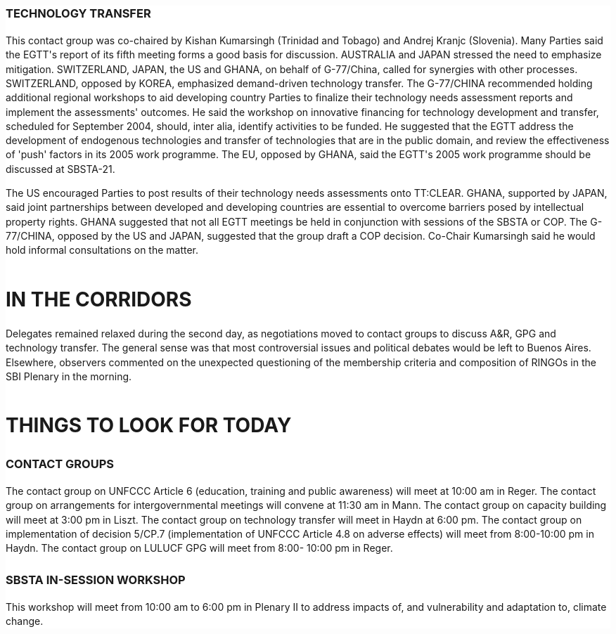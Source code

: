 ### TECHNOLOGY TRANSFER

This contact group was co-chaired by Kishan  Kumarsingh (Trinidad and Tobago) and Andrej Kranjc (Slovenia).  Many Parties said the EGTT's report of its fifth meeting forms a  good basis for discussion. AUSTRALIA and JAPAN stressed the need  to emphasize mitigation. SWITZERLAND, JAPAN, the US and GHANA, on  behalf of G-77/China, called for synergies with other processes.  SWITZERLAND, opposed by KOREA, emphasized demand-driven technology  transfer. The G-77/CHINA recommended holding additional regional  workshops to aid developing country Parties to finalize their  technology needs assessment reports and implement the assessments'  outcomes. He said the workshop on innovative financing for  technology development and transfer, scheduled for September 2004,  should, inter alia, identify activities to be funded. He suggested  that the EGTT address the development of endogenous technologies  and transfer of technologies that are in the public domain, and  review the effectiveness of 'push' factors in its 2005 work  programme. The EU, opposed by GHANA, said the EGTT's 2005 work  programme should be discussed at SBSTA-21.

The US encouraged Parties to post results of their technology  needs assessments onto TT:CLEAR. GHANA, supported by JAPAN, said  joint partnerships between developed and developing countries are  essential to overcome barriers posed by intellectual property  rights. GHANA suggested that not all EGTT meetings be held in  conjunction with sessions of the SBSTA or COP. The G-77/CHINA,  opposed by the US and JAPAN, suggested that the group draft a COP  decision. Co-Chair Kumarsingh said he would hold informal  consultations on the matter.

# IN THE CORRIDORS

Delegates remained relaxed during the second day, as negotiations  moved to contact groups to discuss A&R, GPG and technology  transfer. The general sense was that most controversial issues and  political debates would be left to Buenos Aires. Elsewhere,  observers commented on the unexpected questioning of the  membership criteria and composition of RINGOs in the SBI Plenary  in the morning.

# THINGS TO LOOK FOR TODAY

### CONTACT GROUPS

The contact group on UNFCCC Article 6 (education,  training and public awareness) will meet at 10:00 am in Reger. The  contact group on arrangements for intergovernmental meetings will  convene at 11:30 am in Mann. The contact group on capacity  building will meet at 3:00 pm in Liszt. The contact group on  technology transfer will meet in Haydn at 6:00 pm. The contact  group on implementation of decision 5/CP.7 (implementation of  UNFCCC Article 4.8 on adverse effects) will meet from 8:00-10:00  pm in Haydn. The contact group on LULUCF GPG will meet from 8:00- 10:00 pm in Reger.

### SBSTA IN-SESSION WORKSHOP

This workshop will meet from 10:00 am  to 6:00 pm in Plenary II to address impacts of, and vulnerability  and adaptation to, climate change.